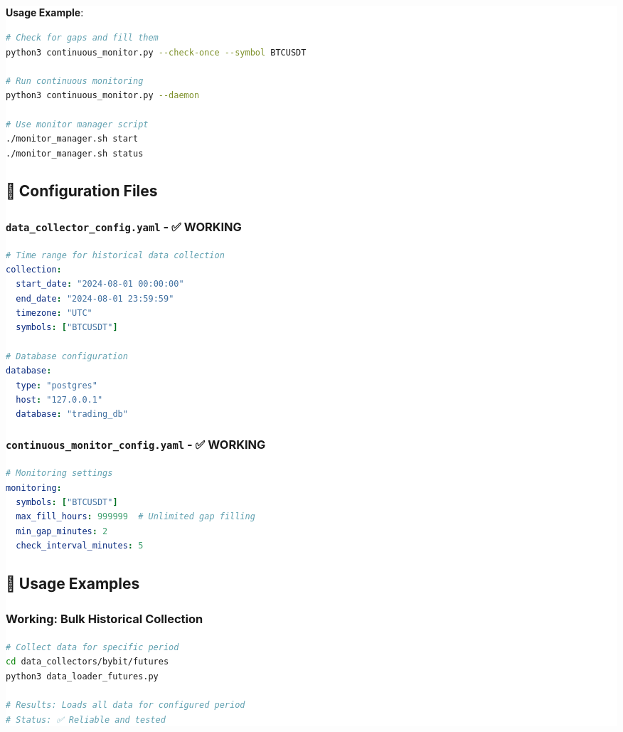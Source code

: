 **Usage Example**:
```bash
# Check for gaps and fill them
python3 continuous_monitor.py --check-once --symbol BTCUSDT

# Run continuous monitoring
python3 continuous_monitor.py --daemon

# Use monitor manager script
./monitor_manager.sh start
./monitor_manager.sh status
```

## 🔧 Configuration Files

### `data_collector_config.yaml` - ✅ **WORKING**
```yaml
# Time range for historical data collection
collection:
  start_date: "2024-08-01 00:00:00"
  end_date: "2024-08-01 23:59:59"
  timezone: "UTC"
  symbols: ["BTCUSDT"]

# Database configuration
database:
  type: "postgres"
  host: "127.0.0.1"
  database: "trading_db"
```

### `continuous_monitor_config.yaml` - ✅ **WORKING**
```yaml
# Monitoring settings
monitoring:
  symbols: ["BTCUSDT"]
  max_fill_hours: 999999  # Unlimited gap filling
  min_gap_minutes: 2
  check_interval_minutes: 5
```

## 🚀 Usage Examples

### Working: Bulk Historical Collection
```bash
# Collect data for specific period
cd data_collectors/bybit/futures
python3 data_loader_futures.py

# Results: Loads all data for configured period
# Status: ✅ Reliable and tested
```
